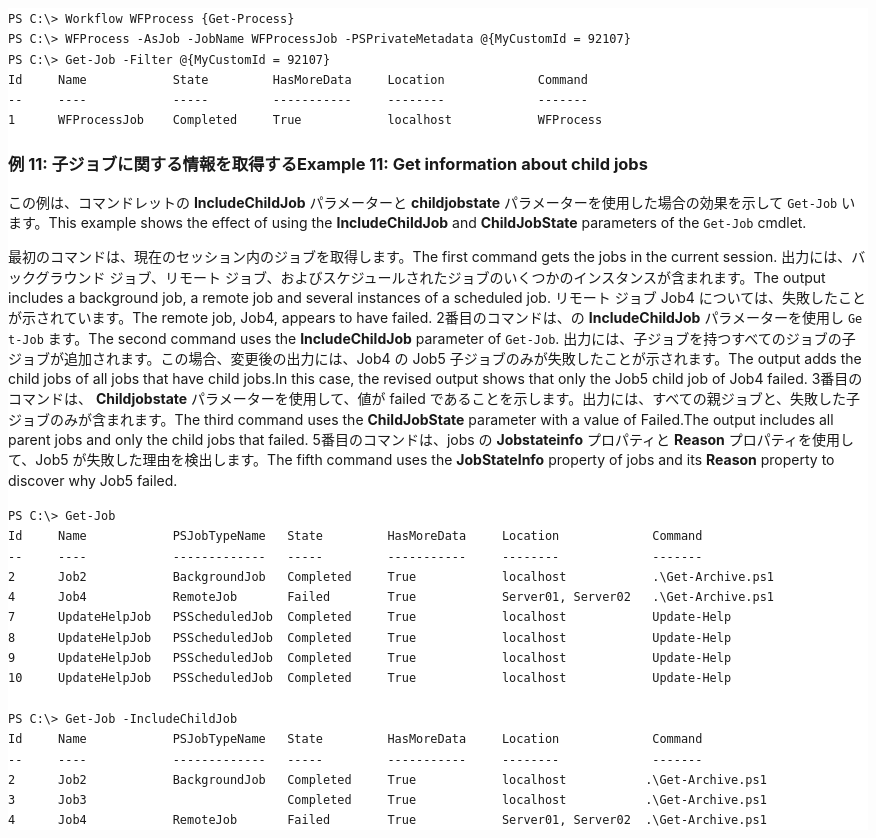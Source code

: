 ```
PS C:\> Workflow WFProcess {Get-Process}
PS C:\> WFProcess -AsJob -JobName WFProcessJob -PSPrivateMetadata @{MyCustomId = 92107}
PS C:\> Get-Job -Filter @{MyCustomId = 92107}
Id     Name            State         HasMoreData     Location             Command
--     ----            -----         -----------     --------             -------
1      WFProcessJob    Completed     True            localhost            WFProcess
```

### <span data-ttu-id="7c24c-203">例 11: 子ジョブに関する情報を取得する</span><span class="sxs-lookup"><span data-stu-id="7c24c-203">Example 11: Get information about child jobs</span></span>

<span data-ttu-id="7c24c-204">この例は、コマンドレットの **IncludeChildJob** パラメーターと **childjobstate** パラメーターを使用した場合の効果を示して `Get-Job` います。</span><span class="sxs-lookup"><span data-stu-id="7c24c-204">This example shows the effect of using the **IncludeChildJob** and **ChildJobState** parameters of the `Get-Job` cmdlet.</span></span>

<span data-ttu-id="7c24c-205">最初のコマンドは、現在のセッション内のジョブを取得します。</span><span class="sxs-lookup"><span data-stu-id="7c24c-205">The first command gets the jobs in the current session.</span></span> <span data-ttu-id="7c24c-206">出力には、バックグラウンド ジョブ、リモート ジョブ、およびスケジュールされたジョブのいくつかのインスタンスが含まれます。</span><span class="sxs-lookup"><span data-stu-id="7c24c-206">The output includes a background job, a remote job and several instances of a scheduled job.</span></span> <span data-ttu-id="7c24c-207">リモート ジョブ Job4 については、失敗したことが示されています。</span><span class="sxs-lookup"><span data-stu-id="7c24c-207">The remote job, Job4, appears to have failed.</span></span>
<span data-ttu-id="7c24c-208">2番目のコマンドは、の **IncludeChildJob** パラメーターを使用し `Get-Job` ます。</span><span class="sxs-lookup"><span data-stu-id="7c24c-208">The second command uses the **IncludeChildJob** parameter of `Get-Job`.</span></span> <span data-ttu-id="7c24c-209">出力には、子ジョブを持つすべてのジョブの子ジョブが追加されます。この場合、変更後の出力には、Job4 の Job5 子ジョブのみが失敗したことが示されます。</span><span class="sxs-lookup"><span data-stu-id="7c24c-209">The output adds the child jobs of all jobs that have child jobs.In this case, the revised output shows that only the Job5 child job of Job4 failed.</span></span> <span data-ttu-id="7c24c-210">3番目のコマンドは、 **Childjobstate** パラメーターを使用して、値が failed であることを示します。出力には、すべての親ジョブと、失敗した子ジョブのみが含まれます。</span><span class="sxs-lookup"><span data-stu-id="7c24c-210">The third command uses the **ChildJobState** parameter with a value of Failed.The output includes all parent jobs and only the child jobs that failed.</span></span> <span data-ttu-id="7c24c-211">5番目のコマンドは、jobs の **Jobstateinfo** プロパティと **Reason** プロパティを使用して、Job5 が失敗した理由を検出します。</span><span class="sxs-lookup"><span data-stu-id="7c24c-211">The fifth command uses the **JobStateInfo** property of jobs and its **Reason** property to discover why Job5 failed.</span></span>

```
PS C:\> Get-Job
Id     Name            PSJobTypeName   State         HasMoreData     Location             Command
--     ----            -------------   -----         -----------     --------             -------
2      Job2            BackgroundJob   Completed     True            localhost            .\Get-Archive.ps1
4      Job4            RemoteJob       Failed        True            Server01, Server02   .\Get-Archive.ps1
7      UpdateHelpJob   PSScheduledJob  Completed     True            localhost            Update-Help
8      UpdateHelpJob   PSScheduledJob  Completed     True            localhost            Update-Help
9      UpdateHelpJob   PSScheduledJob  Completed     True            localhost            Update-Help
10     UpdateHelpJob   PSScheduledJob  Completed     True            localhost            Update-Help

PS C:\> Get-Job -IncludeChildJob
Id     Name            PSJobTypeName   State         HasMoreData     Location             Command
--     ----            -------------   -----         -----------     --------             -------
2      Job2            BackgroundJob   Completed     True            localhost           .\Get-Archive.ps1
3      Job3                            Completed     True            localhost           .\Get-Archive.ps1
4      Job4            RemoteJob       Failed        True            Server01, Server02  .\Get-Archive.ps1
```